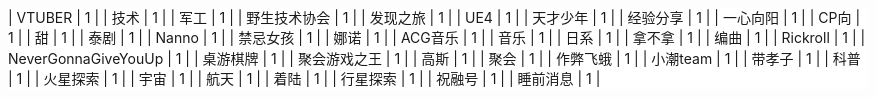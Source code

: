 | VTUBER | 1 |
| 技术 | 1 |
| 军工 | 1 |
| 野生技术协会 | 1 |
| 发现之旅 | 1 |
| UE4 | 1 |
| 天才少年 | 1 |
| 经验分享 | 1 |
| 一心向阳 | 1 |
| CP向 | 1 |
| 甜 | 1 |
| 泰剧 | 1 |
| Nanno | 1 |
| 禁忌女孩 | 1 |
| 娜诺 | 1 |
| ACG音乐 | 1 |
| 音乐 | 1 |
| 日系 | 1 |
| 拿不拿 | 1 |
| 编曲 | 1 |
| Rickroll | 1 |
| NeverGonnaGiveYouUp | 1 |
| 桌游棋牌 | 1 |
| 聚会游戏之王 | 1 |
| 高斯 | 1 |
| 聚会 | 1 |
| 作弊飞蛾 | 1 |
| 小潮team | 1 |
| 带孝子 | 1 |
| 科普 | 1 |
| 火星探索 | 1 |
| 宇宙 | 1 |
| 航天 | 1 |
| 着陆 | 1 |
| 行星探索 | 1 |
| 祝融号 | 1 |
| 睡前消息 | 1 |